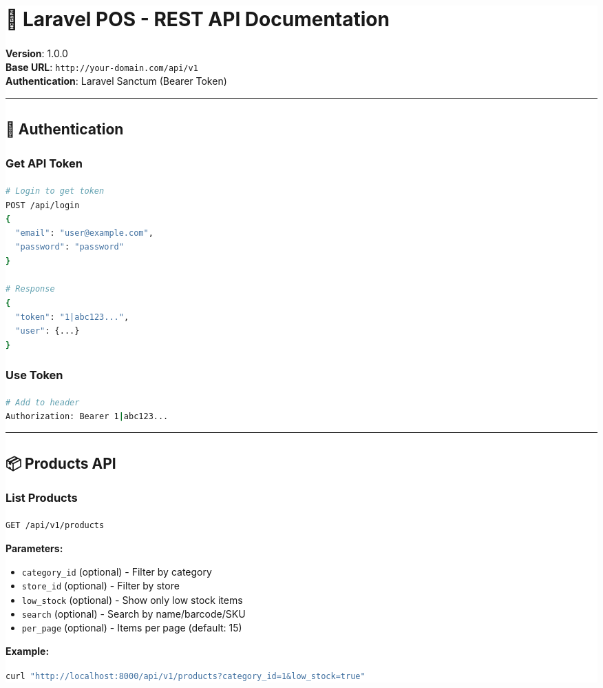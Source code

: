 # 📘 Laravel POS - REST API Documentation

**Version**: 1.0.0  
**Base URL**: `http://your-domain.com/api/v1`  
**Authentication**: Laravel Sanctum (Bearer Token)

---

## 🔐 Authentication

### Get API Token
```bash
# Login to get token
POST /api/login
{
  "email": "user@example.com",
  "password": "password"
}

# Response
{
  "token": "1|abc123...",
  "user": {...}
}
```

### Use Token
```bash
# Add to header
Authorization: Bearer 1|abc123...
```

---

## 📦 Products API

### List Products
```
GET /api/v1/products
```

**Parameters:**
- `category_id` (optional) - Filter by category
- `store_id` (optional) - Filter by store
- `low_stock` (optional) - Show only low stock items
- `search` (optional) - Search by name/barcode/SKU
- `per_page` (optional) - Items per page (default: 15)

**Example:**
```bash
curl "http://localhost:8000/api/v1/products?category_id=1&low_stock=true"
```
